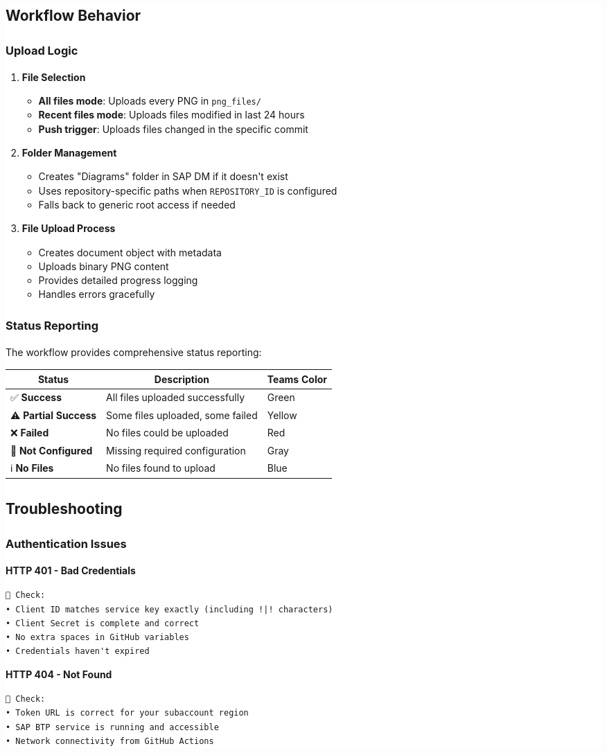 ## Workflow Behavior

### Upload Logic

1. **File Selection**
   - **All files mode**: Uploads every PNG in `png_files/`
   - **Recent files mode**: Uploads files modified in last 24 hours
   - **Push trigger**: Uploads files changed in the specific commit

2. **Folder Management**
   - Creates "Diagrams" folder in SAP DM if it doesn't exist
   - Uses repository-specific paths when `REPOSITORY_ID` is configured
   - Falls back to generic root access if needed

3. **File Upload Process**
   - Creates document object with metadata
   - Uploads binary PNG content
   - Provides detailed progress logging
   - Handles errors gracefully

### Status Reporting

The workflow provides comprehensive status reporting:

| Status | Description | Teams Color |
|--------|-------------|-------------|
| ✅ **Success** | All files uploaded successfully | Green |
| ⚠️ **Partial Success** | Some files uploaded, some failed | Yellow |
| ❌ **Failed** | No files could be uploaded | Red |
| 🔧 **Not Configured** | Missing required configuration | Gray |
| ℹ️ **No Files** | No files found to upload | Blue |

## Troubleshooting

### Authentication Issues

**HTTP 401 - Bad Credentials**
```
🔧 Check:
• Client ID matches service key exactly (including !|! characters)
• Client Secret is complete and correct
• No extra spaces in GitHub variables
• Credentials haven't expired
```

**HTTP 404 - Not Found**
```
🔧 Check:
• Token URL is correct for your subaccount region
• SAP BTP service is running and accessible
• Network connectivity from GitHub Actions
```
